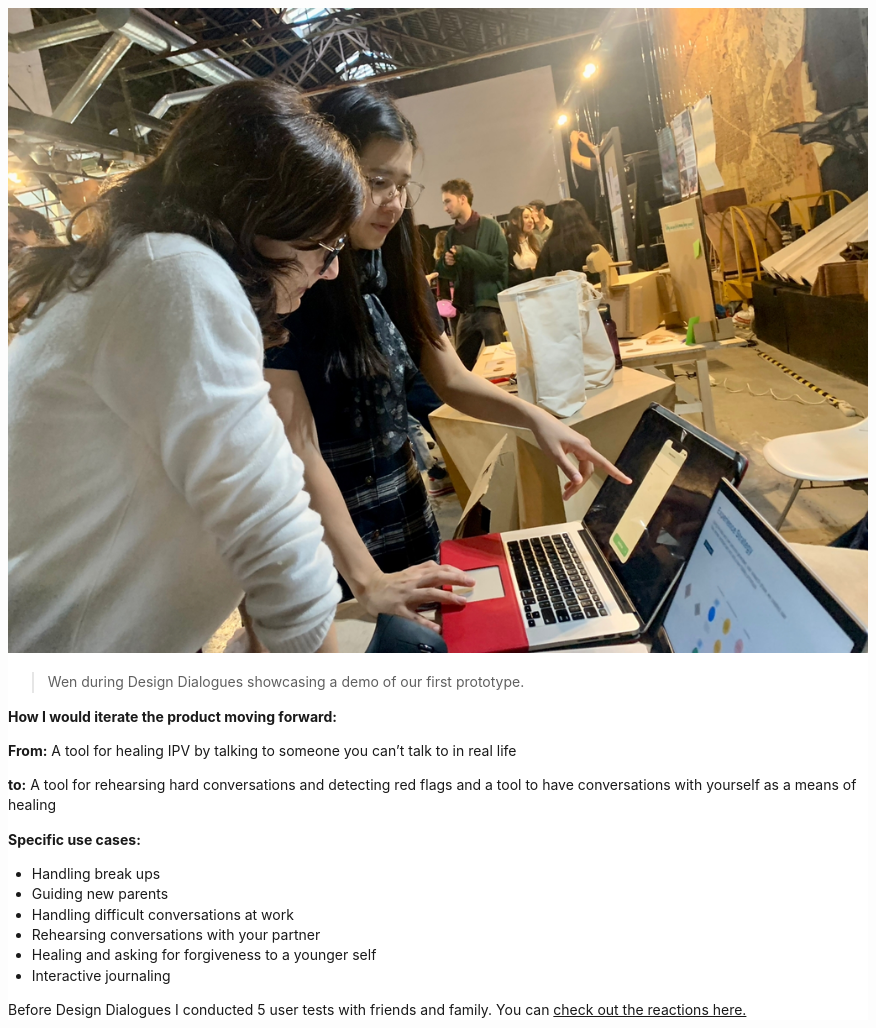 ![](../images/MT01/ddialogues.jpeg)
> Wen during Design Dialogues showcasing a demo of our first prototype.

**How I would iterate the product moving forward:**

**From:**
A tool for healing IPV by talking to someone you can’t talk to in real life

**to:**
A tool for rehearsing hard conversations and detecting red flags and a tool to have conversations with yourself as a means of healing

**Specific use cases:**
- Handling break ups
- Guiding new parents
- Handling difficult conversations at work
- Rehearsing conversations with your partner
- Healing and asking for forgiveness to a younger self
- Interactive journaling

Before Design Dialogues I conducted 5 user tests with friends and family. You can [check out the reactions here.](https://docs.google.com/document/d/18B8b1YKXKiXwLb5ueVRIeRh91F8mEEJ6Gj--qVKzsig/edit?usp=sharing)
